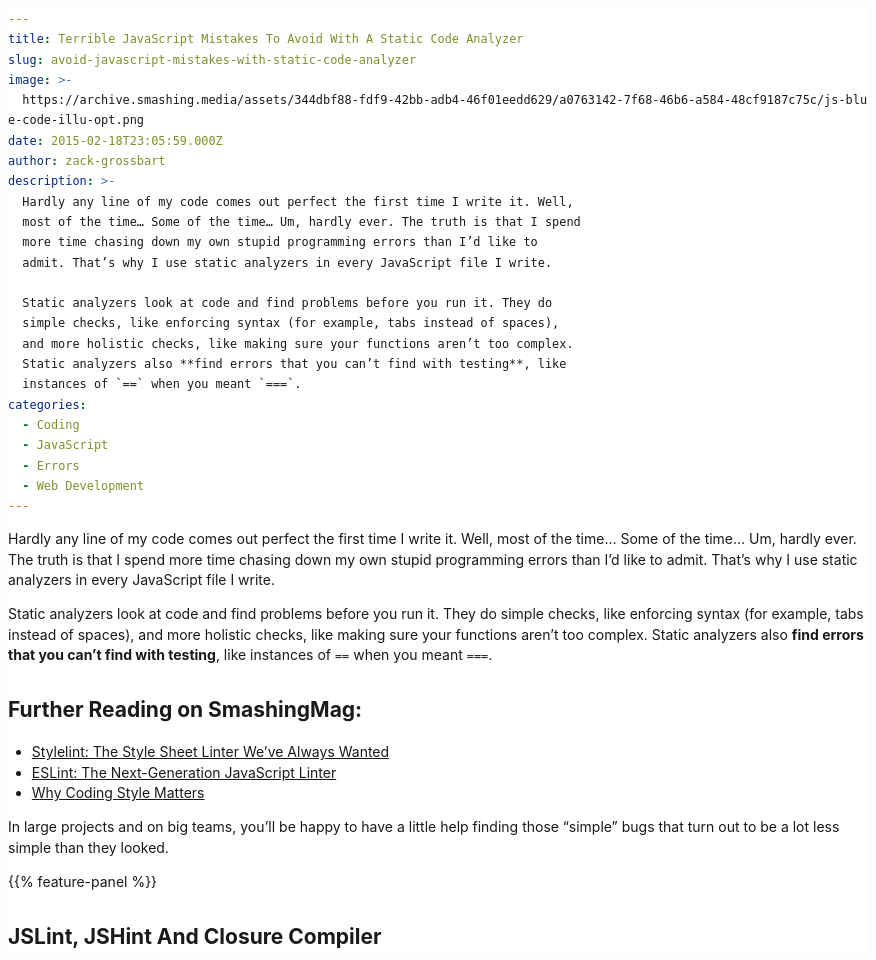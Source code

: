 ```yaml
---
title: Terrible JavaScript Mistakes To Avoid With A Static Code Analyzer
slug: avoid-javascript-mistakes-with-static-code-analyzer
image: >-
  https://archive.smashing.media/assets/344dbf88-fdf9-42bb-adb4-46f01eedd629/a0763142-7f68-46b6-a584-48cf9187c75c/js-blue-code-illu-opt.png
date: 2015-02-18T23:05:59.000Z
author: zack-grossbart
description: >-
  Hardly any line of my code comes out perfect the first time I write it. Well,
  most of the time… Some of the time… Um, hardly ever. The truth is that I spend
  more time chasing down my own stupid programming errors than I’d like to
  admit. That’s why I use static analyzers in every JavaScript file I write.

  Static analyzers look at code and find problems before you run it. They do
  simple checks, like enforcing syntax (for example, tabs instead of spaces),
  and more holistic checks, like making sure your functions aren’t too complex.
  Static analyzers also **find errors that you can’t find with testing**, like
  instances of `==` when you meant `===`.
categories:
  - Coding
  - JavaScript
  - Errors
  - Web Development
---
```

Hardly any line of my code comes out perfect the first time I write it. Well, most of the time… Some of the time… Um, hardly ever. The truth is that I spend more time chasing down my own stupid programming errors than I’d like to admit. That’s why I use static analyzers in every JavaScript file I write.

Static analyzers look at code and find problems before you run it. They do simple checks, like enforcing syntax (for example, tabs instead of spaces), and more holistic checks, like making sure your functions aren’t too complex. Static analyzers also <strong>find errors that you can’t find with testing</strong>, like instances of <code>==</code> when you meant <code>===</code>.</p>

## <span class="rh">Further Reading</span> on SmashingMag:

*   [Stylelint: The Style Sheet Linter We’ve Always Wanted](https://www.smashingmagazine.com/2016/05/stylelint-the-style-sheet-linter-weve-always-wanted/)
*   [ESLint: The Next-Generation JavaScript Linter](https://www.smashingmagazine.com/2015/09/eslint-the-next-generation-javascript-linter/)
*   [Why Coding Style Matters](https://www.smashingmagazine.com/2012/10/why-coding-style-matters/)

In large projects and on big teams, you’ll be happy to have a little help finding those “simple” bugs that turn out to be a lot less simple than they looked.

{{% feature-panel %}}

## JSLint, JSHint And Closure Compiler
